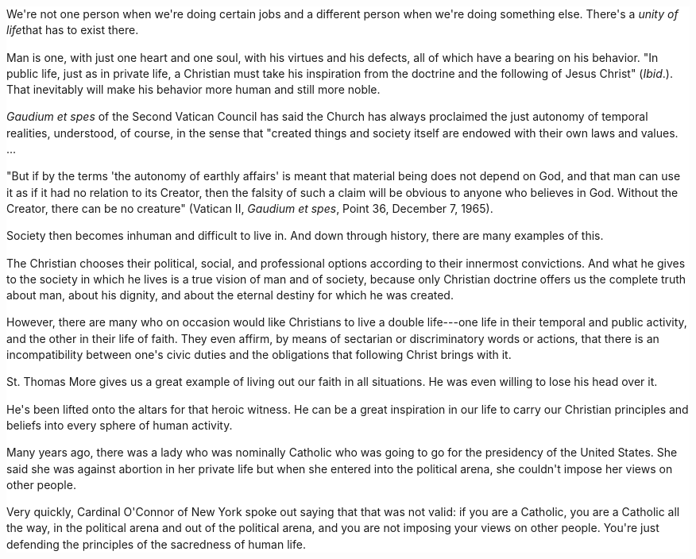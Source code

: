 We\'re not one person when we\'re doing certain jobs and a different
person when we\'re doing something else. There\'s a *unity of life*that
has to exist there.

Man is one, with just one heart and one soul, with his virtues and his
defects, all of which have a bearing on his behavior. "In public life,
just as in private life, a Christian must take his inspiration from the
doctrine and the following of Jesus Christ" (*Ibid*.). That inevitably
will make his behavior more human and still more noble.

*Gaudium et spes* of the Second Vatican Council has said the Church has
always proclaimed the just autonomy of temporal realities, understood,
of course, in the sense that "created things and society itself are
endowed with their own laws and values. ...

"But if by the terms 'the autonomy of earthly affairs' is meant that
material being does not depend on God, and that man can use it as if it
had no relation to its Creator, then the falsity of such a claim will be
obvious to anyone who believes in God. Without the Creator, there can be
no creature" (Vatican II, *Gaudium et spes*, Point 36, December 7,
1965).

Society then becomes inhuman and difficult to live in. And down through
history, there are many examples of this.

The Christian chooses their political, social, and professional options
according to their innermost convictions. And what he gives to the
society in which he lives is a true vision of man and of society,
because only Christian doctrine offers us the complete truth about man,
about his dignity, and about the eternal destiny for which he was
created.

However, there are many who on occasion would like Christians to live a
double life---one life in their temporal and public activity, and the
other in their life of faith. They even affirm, by means of sectarian or
discriminatory words or actions, that there is an incompatibility
between one\'s civic duties and the obligations that following Christ
brings with it.

St. Thomas More gives us a great example of living out our faith in all
situations. He was even willing to lose his head over it.

He\'s been lifted onto the altars for that heroic witness. He can be a
great inspiration in our life to carry our Christian principles and
beliefs into every sphere of human activity.

Many years ago, there was a lady who was nominally Catholic who was
going to go for the presidency of the United States. She said she was
against abortion in her private life but when she entered into the
political arena, she couldn\'t impose her views on other people.

Very quickly, Cardinal O\'Connor of New York spoke out saying that that
was not valid: if you are a Catholic, you are a Catholic all the way, in
the political arena and out of the political arena, and you are not
imposing your views on other people. You're just defending the
principles of the sacredness of human life.
